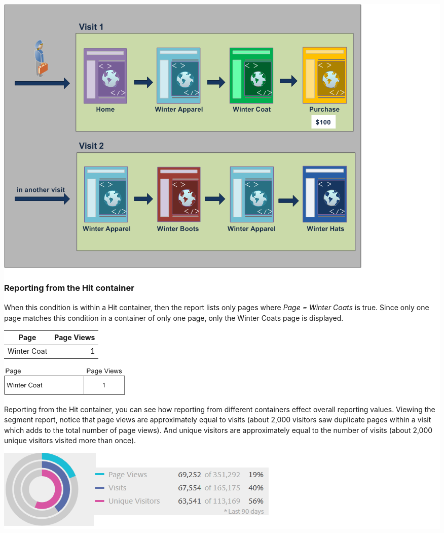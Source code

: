 
![](assets/container_overview.png)

### Reporting from the Hit container

When this condition is within a Hit container, then the report lists only pages where *Page = Winter Coats* is true. Since only one page matches this condition in a container of only one page, only the Winter Coats page is displayed.

| Page | Page Views |
|---|--:|
| Winter Coat | 1 |

![](assets/container_overview_PV.png)

Reporting from the Hit container, you can see how reporting from different containers effect overall reporting values. Viewing the segment report, notice that page views are approximately equal to visits (about 2,000 visitors saw duplicate pages within a visit which adds to the total number of page views). And unique visitors are approximately equal to the number of visits (about 2,000 unique visitors visited more than once).

![](assets/container_report_PV.png)
